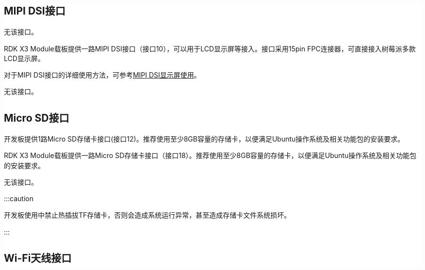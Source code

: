 ## MIPI DSI接口

<Tabs groupId="rdk-type">
<TabItem value="x3" label="RDK X3">

无该接口。

</TabItem>

<TabItem value="x3md" label="RDK X3 Module">

RDK X3 Module载板提供一路MIPI DSI接口（接口10），可以用于LCD显示屏等接入。接口采用15pin FPC连接器，可直接接入树莓派多款LCD显示屏。

对于MIPI DSI接口的详细使用方法，可参考[MIPI DSI显示屏使用](/hardware_development/rdk_x3_module/display)。

</TabItem>

<TabItem value="ulrta" label="RDK Ultra">

无该接口。

</TabItem>

</Tabs>

## Micro SD接口

<Tabs groupId="rdk-type">
<TabItem value="x3" label="RDK X3">

开发板提供1路Micro SD存储卡接口(接口12)。推荐使用至少8GB容量的存储卡，以便满足Ubuntu操作系统及相关功能包的安装要求。

</TabItem>

<TabItem value="x3md" label="RDK X3 Module">

RDK X3 Module载板提供一路Micro SD存储卡接口（接口18）。推荐使用至少8GB容量的存储卡，以便满足Ubuntu操作系统及相关功能包的安装要求。

</TabItem>

<TabItem value="ulrta" label="RDK Ultra">

无该接口。

</TabItem>

</Tabs>

:::caution

开发板使用中禁止热插拔TF存储卡，否则会造成系统运行异常，甚至造成存储卡文件系统损坏。

:::

## Wi-Fi天线接口

<Tabs groupId="rdk-type">
<TabItem value="x3" label="RDK X3">

<iframe src="//player.bilibili.com/player.html?aid=700903305&bvid=BV1rm4y1E73q&cid=1196557162&page=8" scrolling="no" border="0" frameborder="no" framespacing="0" width="100%" height="500" allowfullscreen="true"> </iframe>
